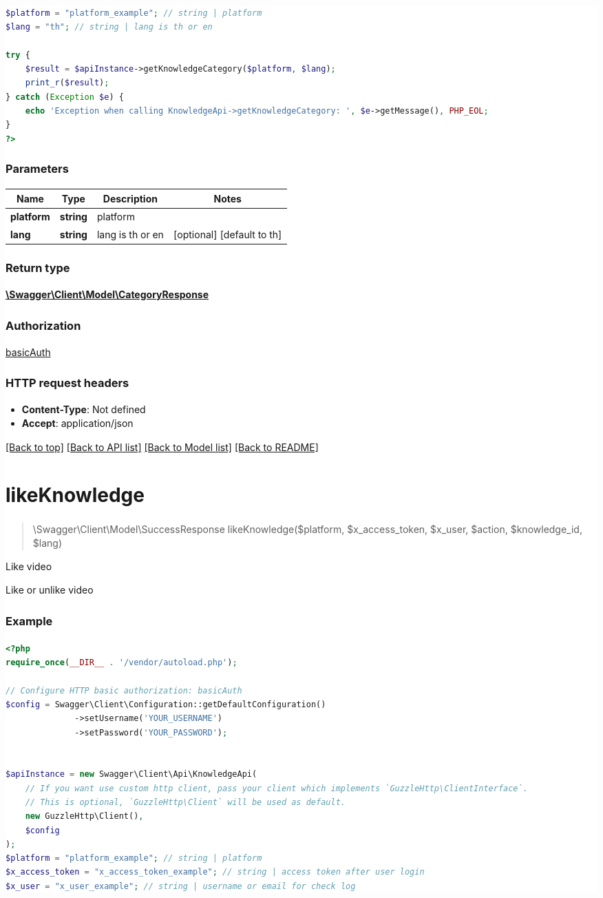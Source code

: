```php
$platform = "platform_example"; // string | platform
$lang = "th"; // string | lang is th or en

try {
    $result = $apiInstance->getKnowledgeCategory($platform, $lang);
    print_r($result);
} catch (Exception $e) {
    echo 'Exception when calling KnowledgeApi->getKnowledgeCategory: ', $e->getMessage(), PHP_EOL;
}
?>
```

### Parameters

Name | Type | Description  | Notes
------------- | ------------- | ------------- | -------------
 **platform** | **string**| platform |
 **lang** | **string**| lang is th or en | [optional] [default to th]

### Return type

[**\Swagger\Client\Model\CategoryResponse**](../Model/CategoryResponse.md)

### Authorization

[basicAuth](../../README.md#basicAuth)

### HTTP request headers

 - **Content-Type**: Not defined
 - **Accept**: application/json

[[Back to top]](#) [[Back to API list]](../../README.md#documentation-for-api-endpoints) [[Back to Model list]](../../README.md#documentation-for-models) [[Back to README]](../../README.md)

# **likeKnowledge**
> \Swagger\Client\Model\SuccessResponse likeKnowledge($platform, $x_access_token, $x_user, $action, $knowledge_id, $lang)

Like video

Like or unlike video

### Example
```php
<?php
require_once(__DIR__ . '/vendor/autoload.php');

// Configure HTTP basic authorization: basicAuth
$config = Swagger\Client\Configuration::getDefaultConfiguration()
              ->setUsername('YOUR_USERNAME')
              ->setPassword('YOUR_PASSWORD');


$apiInstance = new Swagger\Client\Api\KnowledgeApi(
    // If you want use custom http client, pass your client which implements `GuzzleHttp\ClientInterface`.
    // This is optional, `GuzzleHttp\Client` will be used as default.
    new GuzzleHttp\Client(),
    $config
);
$platform = "platform_example"; // string | platform
$x_access_token = "x_access_token_example"; // string | access token after user login
$x_user = "x_user_example"; // string | username or email for check log
```